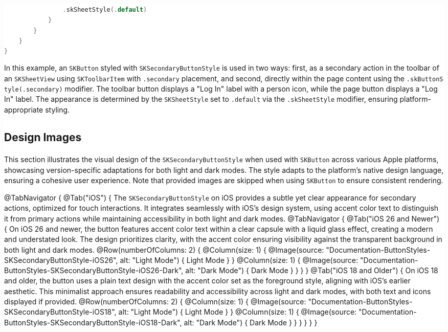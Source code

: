 ```swift
                .skSheetStyle(.default)
            }
        }
    }
}
```

In this example, an ``SKButton`` styled with ``SKSecondaryButtonStyle`` is used in two ways: first, as a secondary action in the toolbar of an ``SKSheetView`` using ``SKToolbarItem`` with `.secondary` placement, and second, directly within the page content using the `.skButtonStyle(.secondary)` modifier. The toolbar button displays a "Log In" label with a person icon, while the page button displays a "Log In" label. The appearance is determined by the ``SKSheetStyle`` set to `.default` via the `.skSheetStyle` modifier, ensuring platform-appropriate styling.

## Design Images

This section illustrates the visual design of the ``SKSecondaryButtonStyle`` when used with ``SKButton`` across various Apple platforms, showcasing version-specific adaptations for both light and dark modes. The style adapts to the platform’s native design language, ensuring a cohesive user experience. Note that provided images are skipped when using ``SKButton`` to ensure consistent rendering.

@TabNavigator {
    @Tab("iOS") {
        The ``SKSecondaryButtonStyle`` on iOS provides a subtle yet clear appearance for secondary actions, optimized for touch interactions. It integrates seamlessly with iOS’s design system, using accent color text to distinguish it from primary actions while maintaining accessibility in both light and dark modes.
        @TabNavigator {
            @Tab("iOS 26 and Newer") {
                On iOS 26 and newer, the button features accent color text within a clear capsule with a liquid glass effect, creating a modern and understated look. The design prioritizes clarity, with the accent color ensuring visibility against the transparent background in both light and dark modes.
                @Row(numberOfColumns: 2) {
                    @Column(size: 1) {
                        @Image(source: "Documentation-ButtonStyles-SKSecondaryButtonStyle-iOS26", alt: "Light Mode") {
                            Light Mode
                        }
                    }
                    @Column(size: 1) {
                        @Image(source: "Documentation-ButtonStyles-SKSecondaryButtonStyle-iOS26-Dark", alt: "Dark Mode") {
                            Dark Mode
                        }
                    }
                }
            }
            @Tab("iOS 18 and Older") {
                On iOS 18 and older, the button uses a plain text design with the accent color set as the foreground style, aligning with iOS’s earlier aesthetic. This minimalist approach ensures readability and accessibility across light and dark modes, with both text and icons displayed if provided.
                @Row(numberOfColumns: 2) {
                    @Column(size: 1) {
                        @Image(source: "Documentation-ButtonStyles-SKSecondaryButtonStyle-iOS18", alt: "Light Mode") {
                            Light Mode
                        }
                    }
                    @Column(size: 1) {
                        @Image(source: "Documentation-ButtonStyles-SKSecondaryButtonStyle-iOS18-Dark", alt: "Dark Mode") {
                            Dark Mode
                        }
                    }
                }
            }
        }
    }